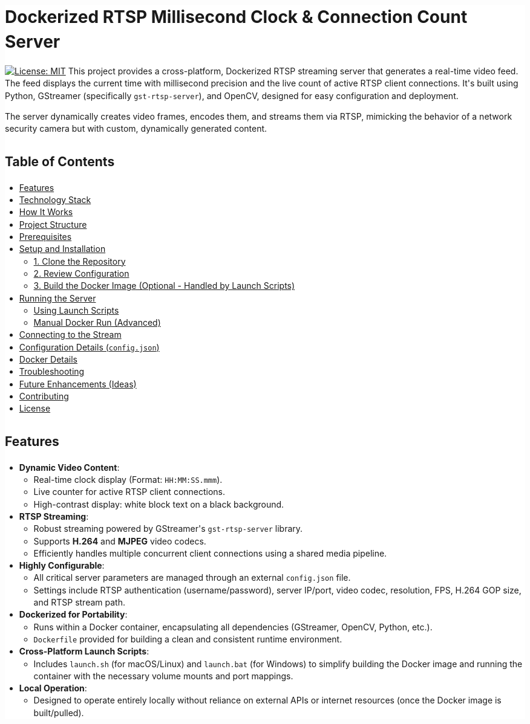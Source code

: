 # Dockerized RTSP Millisecond Clock & Connection Count Server

[![License: MIT](https://img.shields.io/badge/License-MIT-yellow.svg)](https://opensource.org/licenses/MIT) This project provides a cross-platform, Dockerized RTSP streaming server that generates a real-time video feed. The feed displays the current time with millisecond precision and the live count of active RTSP client connections. It's built using Python, GStreamer (specifically `gst-rtsp-server`), and OpenCV, designed for easy configuration and deployment.

The server dynamically creates video frames, encodes them, and streams them via RTSP, mimicking the behavior of a network security camera but with custom, dynamically generated content.

## Table of Contents

- [Features](#features)
- [Technology Stack](#technology-stack)
- [How It Works](#how-it-works)
- [Project Structure](#project-structure)
- [Prerequisites](#prerequisites)
- [Setup and Installation](#setup-and-installation)
  - [1. Clone the Repository](#1-clone-the-repository)
  - [2. Review Configuration](#2-review-configuration)
  - [3. Build the Docker Image (Optional - Handled by Launch Scripts)](#3-build-the-docker-image-optional---handled-by-launch-scripts)
- [Running the Server](#running-the-server)
  - [Using Launch Scripts](#using-launch-scripts)
  - [Manual Docker Run (Advanced)](#manual-docker-run-advanced)
- [Connecting to the Stream](#connecting-to-the-stream)
- [Configuration Details (`config.json`)](#configuration-details-configjson)
- [Docker Details](#docker-details)
- [Troubleshooting](#troubleshooting)
- [Future Enhancements (Ideas)](#future-enhancements-ideas)
- [Contributing](#contributing)
- [License](#license)

## Features

* **Dynamic Video Content**:
    * Real-time clock display (Format: `HH:MM:SS.mmm`).
    * Live counter for active RTSP client connections.
    * High-contrast display: white block text on a black background.
* **RTSP Streaming**:
    * Robust streaming powered by GStreamer's `gst-rtsp-server` library.
    * Supports **H.264** and **MJPEG** video codecs.
    * Efficiently handles multiple concurrent client connections using a shared media pipeline.
* **Highly Configurable**:
    * All critical server parameters are managed through an external `config.json` file.
    * Settings include RTSP authentication (username/password), server IP/port, video codec, resolution, FPS, H.264 GOP size, and RTSP stream path.
* **Dockerized for Portability**:
    * Runs within a Docker container, encapsulating all dependencies (GStreamer, OpenCV, Python, etc.).
    * `Dockerfile` provided for building a clean and consistent runtime environment.
* **Cross-Platform Launch Scripts**:
    * Includes `launch.sh` (for macOS/Linux) and `launch.bat` (for Windows) to simplify building the Docker image and running the container with the necessary volume mounts and port mappings.
* **Local Operation**:
    * Designed to operate entirely locally without reliance on external APIs or internet resources (once the Docker image is built/pulled).
